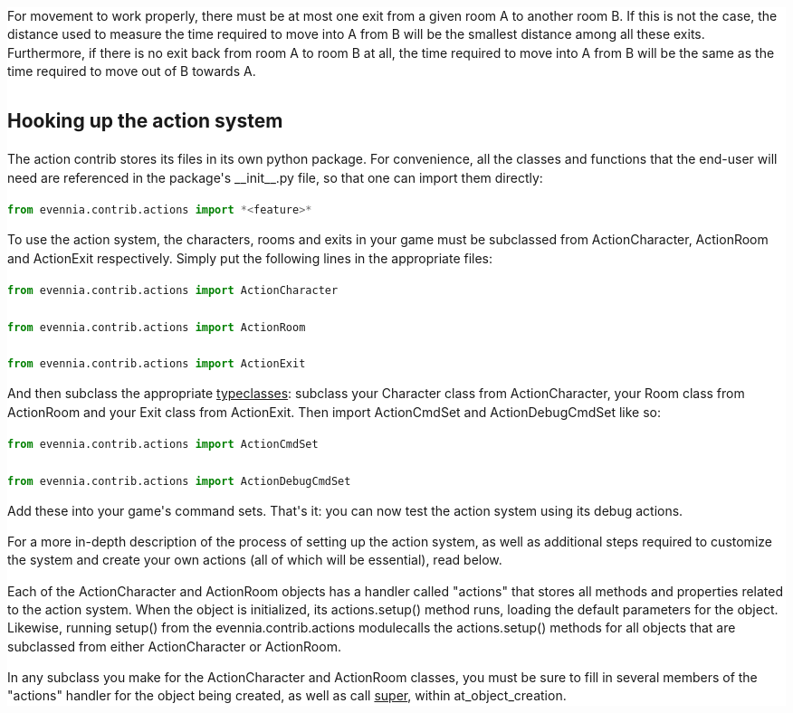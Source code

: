 For movement to work properly, there must be at most one exit from a given room
A to another room B. If this is not the case, the distance used to measure the
time required to move into A from B will be the smallest distance among all
these exits. Furthermore, if there is no exit back from room A to room B at all,
the time required to move into A from B will be the same as the time required
to move out of B towards A.

## Hooking up the action system

The action contrib stores its files in its own python package. For convenience,
all the classes and functions that the end-user will need are referenced in the
package's \_\_init\_\_.py file, so that one can import them directly:

```python
from evennia.contrib.actions import *<feature>*
```

To use the action system, the characters, rooms and exits in your game must be
subclassed from ActionCharacter, ActionRoom and ActionExit respectively. Simply
put the following lines in the appropriate files:

```python
from evennia.contrib.actions import ActionCharacter

from evennia.contrib.actions import ActionRoom

from evennia.contrib.actions import ActionExit
```

And then subclass the appropriate 
[typeclasses](https://github.com/evennia/evennia/wiki/Typeclasses "typeclasses"):
subclass your Character class from ActionCharacter, your Room class from
ActionRoom and your Exit class from ActionExit. Then import ActionCmdSet
and ActionDebugCmdSet like so:

```python
from evennia.contrib.actions import ActionCmdSet

from evennia.contrib.actions import ActionDebugCmdSet
``` 
Add these into your game's command sets. That's it: you can now test the
action system using its debug actions.

For a more in-depth description of the process of setting up the action
system, as well as additional steps required to customize the system and
create your own actions (all of which will be essential), read below. 

Each of the ActionCharacter and ActionRoom objects has a handler called
"actions" that stores all methods and properties related to the action
system. When the object is initialized, its actions.setup() method runs,
loading the default parameters for the object. Likewise, running setup()
from the evennia.contrib.actions modulecalls the actions.setup() methods
for all objects that are subclassed from either ActionCharacter or
ActionRoom.

In any subclass you make for the ActionCharacter and ActionRoom classes,
you must be sure to fill in several members of the "actions" handler for
the object being created, as well as call
[super](https://docs.python.org/2/library/functions.html#super
"the super function"), within at_object_creation. 

